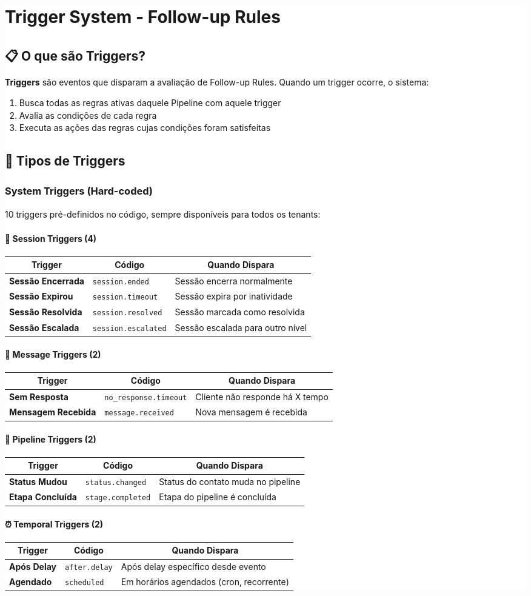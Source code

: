 # Trigger System - Follow-up Rules

## 📋 O que são Triggers?

**Triggers** são eventos que disparam a avaliação de Follow-up Rules. Quando um trigger ocorre, o sistema:

1. Busca todas as regras ativas daquele Pipeline com aquele trigger
2. Avalia as condições de cada regra
3. Executa as ações das regras cujas condições foram satisfeitas

## 🎯 Tipos de Triggers

### **System Triggers (Hard-coded)**

10 triggers pré-definidos no código, sempre disponíveis para todos os tenants:

#### 🔵 **Session Triggers (4)**

| Trigger | Código | Quando Dispara |
|---------|--------|----------------|
| **Sessão Encerrada** | `session.ended` | Sessão encerra normalmente |
| **Sessão Expirou** | `session.timeout` | Sessão expira por inatividade |
| **Sessão Resolvida** | `session.resolved` | Sessão marcada como resolvida |
| **Sessão Escalada** | `session.escalated` | Sessão escalada para outro nível |

#### 💬 **Message Triggers (2)**

| Trigger | Código | Quando Dispara |
|---------|--------|----------------|
| **Sem Resposta** | `no_response.timeout` | Cliente não responde há X tempo |
| **Mensagem Recebida** | `message.received` | Nova mensagem é recebida |

#### 🎯 **Pipeline Triggers (2)**

| Trigger | Código | Quando Dispara |
|---------|--------|----------------|
| **Status Mudou** | `status.changed` | Status do contato muda no pipeline |
| **Etapa Concluída** | `stage.completed` | Etapa do pipeline é concluída |

#### ⏰ **Temporal Triggers (2)**

| Trigger | Código | Quando Dispara |
|---------|--------|----------------|
| **Após Delay** | `after.delay` | Após delay específico desde evento |
| **Agendado** | `scheduled` | Em horários agendados (cron, recorrente) |

